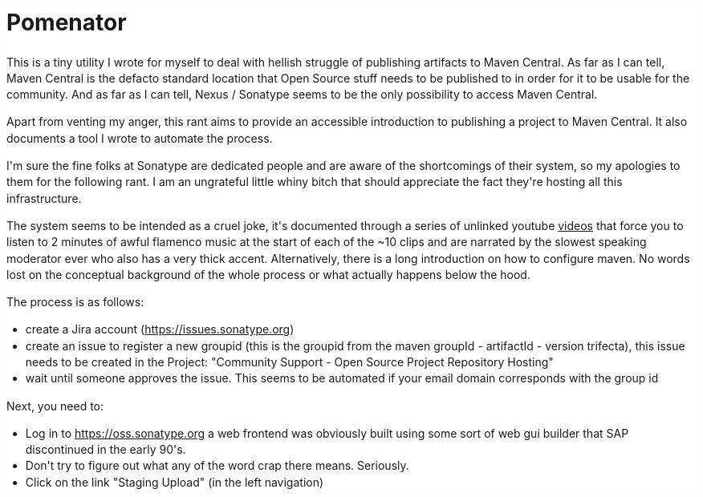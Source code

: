 # Pomenator

This is a tiny utility I wrote for myself to deal with hellish struggle
of publishing artifacts to Maven Central. As far as I can tell, Maven
Central is the defacto standard location that Open Source stuff needs to
be published to in order for it to be usable for the community. And as
far as I can tell, Nexus / Sonatype seems to be the only possibility to
access Maven Central.

Apart from venting my anger, this rant aims to provide an accessible
introduction to publishing a project to Maven Central. It also
documents a tool I wrote to automate the process.

I'm sure the fine folks at Sonatype are dedicated people and are
aware of the shortcomings of their system, so my apologies to them for
the following rant. I am an ungrateful little whiny bitch that should
appreciate the fact they're hosting all this infrastructure.

The system seems to be intended as a cruel joke, it's documented
through a series of unlinked youtube
[videos](http://central.sonatype.org/pages/producers.html) that force
you to listen to 2 minutes of awful flamenco music at the start of each
of the ~10 clips and are narrated by the slowest speaking moderator ever
who also has a very thick accent. Alternatively, there is a long
introduction on how to configure maven. No words lost on the conceptual
background of the whole process or what actually happens below the hood.

The process is as follows:

- create a Jira account (https://issues.sonatype.org)
- create an issue to register a new groupid (this is the groupid from
  the maven groupId - artifactId - version trifecta), this issue needs
  to be created in the Project: "Community Support - Open Source Project
  Repository Hosting"
- wait until someone approves the issue. This seems to be automated if 
  your email domain corresponds with the group id

Next, you need to:

- Log in to https://oss.sonatype.org a web frontend was obviously
  built using some sort of web gui builder that SAP discontinued in the
  early 90's.
- Don't try to figure out what any of the word crap there means. Seriously.
- Click on the link "Staging Upload" (in the left navigation)
